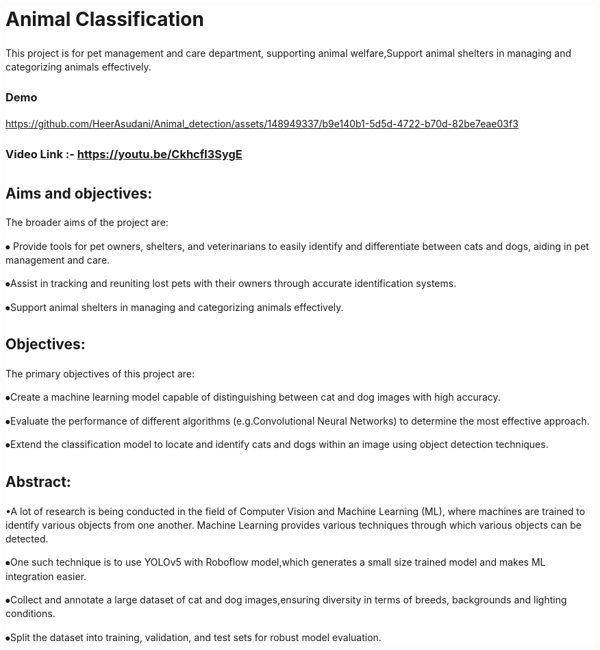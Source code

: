 
# Animal Classification 

This project is for pet management and care   department, supporting animal welfare,Support animal shelters in managing and categorizing animals effectively.


### Demo 




https://github.com/HeerAsudani/Animal_detection/assets/148949337/b9e140b1-5d5d-4722-b70d-82be7eae03f3



### Video Link :- https://youtu.be/Ckhcfl3SygE

## Aims and objectives:

The broader aims of the project are:

⦁ Provide tools for pet owners, shelters, and veterinarians to easily identify and differentiate between cats and dogs, aiding in pet management and care.

⦁Assist in tracking and reuniting lost pets with their owners through accurate identification systems.

⦁Support animal shelters in managing and categorizing animals effectively.

## Objectives:
The primary objectives of this project are:

⦁Create a machine learning model capable of distinguishing between cat and dog images with high accuracy.

⦁Evaluate the performance of different algorithms (e.g.Convolutional Neural Networks) to determine the most effective approach.

⦁Extend the classification model to locate and identify cats and dogs within an image using object detection techniques.

## Abstract:
•A lot of research is being conducted in the field of Computer Vision and Machine Learning (ML), where machines are trained to identify various objects from one another. Machine Learning provides various techniques through which various objects can be detected.

⦁One such technique is to use YOLOv5 with Roboflow model,which generates a small size trained model and makes ML integration easier.

⦁Collect and annotate a large dataset of cat and dog images,ensuring diversity in terms of breeds, backgrounds and lighting conditions.

⦁Split the dataset into training, validation, and test sets for robust model evaluation.
